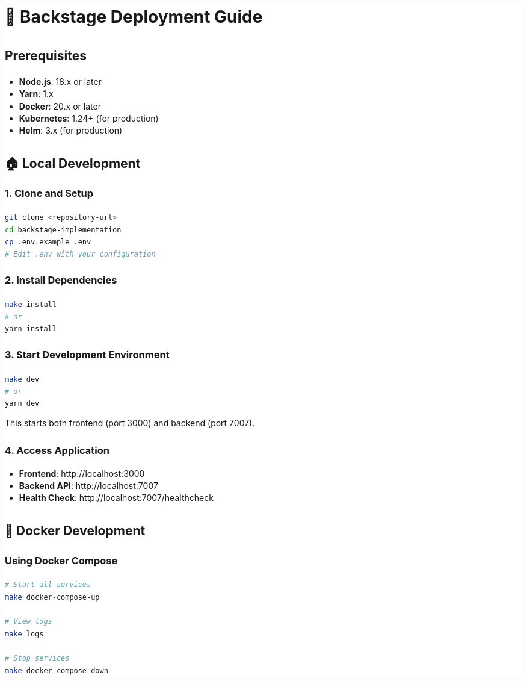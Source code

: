 # 🚀 Backstage Deployment Guide

## Prerequisites

- **Node.js**: 18.x or later
- **Yarn**: 1.x
- **Docker**: 20.x or later
- **Kubernetes**: 1.24+ (for production)
- **Helm**: 3.x (for production)

## 🏠 Local Development

### 1. Clone and Setup

```bash
git clone <repository-url>
cd backstage-implementation
cp .env.example .env
# Edit .env with your configuration
```

### 2. Install Dependencies

```bash
make install
# or
yarn install
```

### 3. Start Development Environment

```bash
make dev
# or
yarn dev
```

This starts both frontend (port 3000) and backend (port 7007).

### 4. Access Application

- **Frontend**: http://localhost:3000
- **Backend API**: http://localhost:7007
- **Health Check**: http://localhost:7007/healthcheck

## 🐳 Docker Development

### Using Docker Compose

```bash
# Start all services
make docker-compose-up

# View logs
make logs

# Stop services
make docker-compose-down
```
